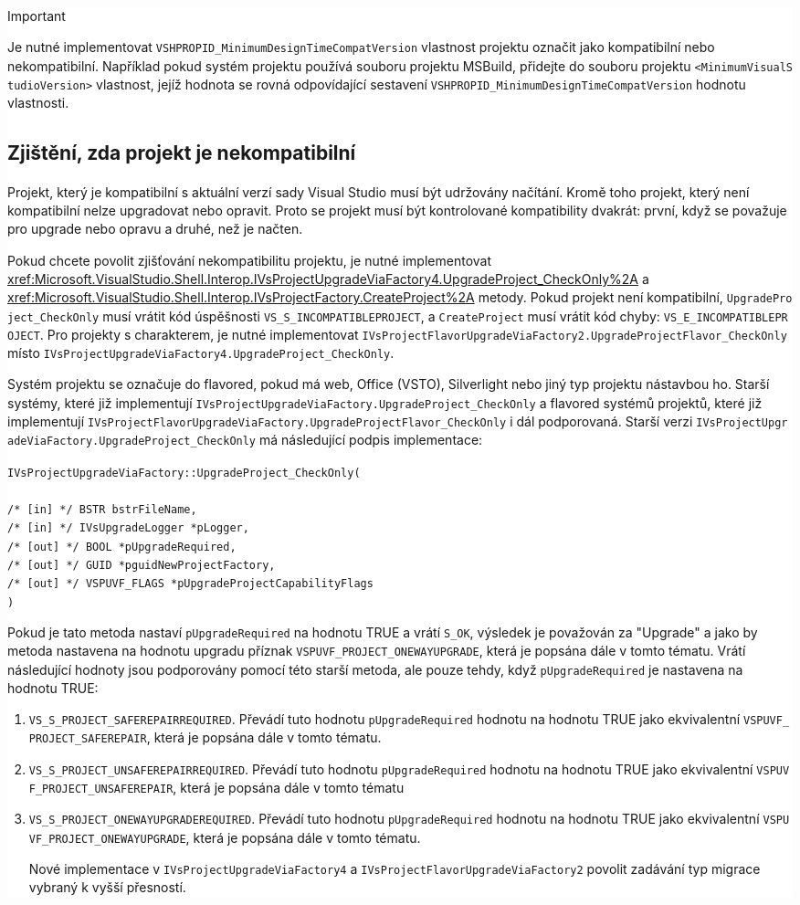 > [!IMPORTANT]
>  Je nutné implementovat `VSHPROPID_MinimumDesignTimeCompatVersion` vlastnost projektu označit jako kompatibilní nebo nekompatibilní. Například pokud systém projektu používá souboru projektu MSBuild, přidejte do souboru projektu `<MinimumVisualStudioVersion>` vlastnost, jejíž hodnota se rovná odpovídající sestavení `VSHPROPID_MinimumDesignTimeCompatVersion` hodnotu vlastnosti.  
  
## <a name="detecting-whether-a-project-is-incompatible"></a>Zjištění, zda projekt je nekompatibilní  
 Projekt, který je kompatibilní s aktuální verzí sady Visual Studio musí být udržovány načítání. Kromě toho projekt, který není kompatibilní nelze upgradovat nebo opravit. Proto se projekt musí být kontrolované kompatibility dvakrát: první, když se považuje pro upgrade nebo opravu a druhé, než je načten.  
  
 Pokud chcete povolit zjišťování nekompatibilitu projektu, je nutné implementovat <xref:Microsoft.VisualStudio.Shell.Interop.IVsProjectUpgradeViaFactory4.UpgradeProject_CheckOnly%2A> a <xref:Microsoft.VisualStudio.Shell.Interop.IVsProjectFactory.CreateProject%2A> metody. Pokud projekt není kompatibilní, `UpgradeProject_CheckOnly` musí vrátit kód úspěšnosti `VS_S_INCOMPATIBLEPROJECT`, a `CreateProject` musí vrátit kód chyby: `VS_E_INCOMPATIBLEPROJECT`. Pro projekty s charakterem, je nutné implementovat `IVsProjectFlavorUpgradeViaFactory2.UpgradeProjectFlavor_CheckOnly` místo `IVsProjectUpgradeViaFactory4.UpgradeProject_CheckOnly`.  
  
 Systém projektu se označuje do flavored, pokud má web, Office (VSTO), Silverlight nebo jiný typ projektu nástavbou ho. Starší systémy, které již implementují `IVsProjectUpgradeViaFactory.UpgradeProject_CheckOnly` a flavored systémů projektů, které již implementují `IVsProjectFlavorUpgradeViaFactory.UpgradeProjectFlavor_CheckOnly` i dál podporovaná. Starší verzi `IVsProjectUpgradeViaFactory.UpgradeProject_CheckOnly` má následující podpis implementace:  
  
```  
IVsProjectUpgradeViaFactory::UpgradeProject_CheckOnly(  
  
/* [in] */ BSTR bstrFileName,  
/* [in] */ IVsUpgradeLogger *pLogger,  
/* [out] */ BOOL *pUpgradeRequired,  
/* [out] */ GUID *pguidNewProjectFactory,  
/* [out] */ VSPUVF_FLAGS *pUpgradeProjectCapabilityFlags  
)  
```  
  
 Pokud je tato metoda nastaví `pUpgradeRequired` na hodnotu TRUE a vrátí `S_OK`, výsledek je považován za "Upgrade" a jako by metoda nastavena na hodnotu upgradu příznak `VSPUVF_PROJECT_ONEWAYUPGRADE`, která je popsána dále v tomto tématu. Vrátí následující hodnoty jsou podporovány pomocí této starší metoda, ale pouze tehdy, když `pUpgradeRequired` je nastavena na hodnotu TRUE:  
  
1. `VS_S_PROJECT_SAFEREPAIRREQUIRED`. Převádí tuto hodnotu `pUpgradeRequired` hodnotu na hodnotu TRUE jako ekvivalentní `VSPUVF_PROJECT_SAFEREPAIR`, která je popsána dále v tomto tématu.  
  
2. `VS_S_PROJECT_UNSAFEREPAIRREQUIRED`. Převádí tuto hodnotu `pUpgradeRequired` hodnotu na hodnotu TRUE jako ekvivalentní `VSPUVF_PROJECT_UNSAFEREPAIR`, která je popsána dále v tomto tématu  
  
3. `VS_S_PROJECT_ONEWAYUPGRADEREQUIRED`. Převádí tuto hodnotu `pUpgradeRequired` hodnotu na hodnotu TRUE jako ekvivalentní `VSPUVF_PROJECT_ONEWAYUPGRADE`, která je popsána dále v tomto tématu.  
  
   Nové implementace v `IVsProjectUpgradeViaFactory4` a `IVsProjectFlavorUpgradeViaFactory2` povolit zadávání typ migrace vybraný k vyšší přesností.  
  
